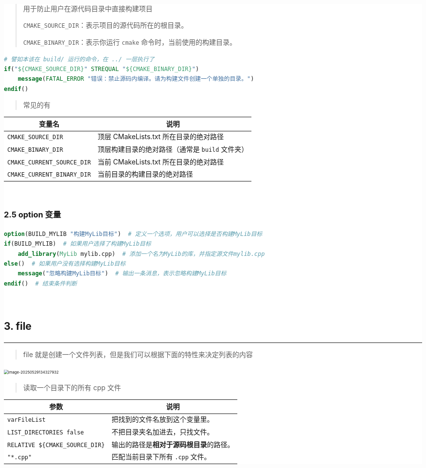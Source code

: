 > 用于防止用户在源代码目录中直接构建项目
>
> `CMAKE_SOURCE_DIR`：表示项目的源代码所在的根目录。
>
> `CMAKE_BINARY_DIR`：表示你运行 `cmake` 命令时，当前使用的构建目录。

```cmake
# 譬如本该在 build/ 运行的命令，在 ../ 一层执行了
if("${CMAKE_SOURCE_DIR}" STREQUAL "${CMAKE_BINARY_DIR}")
    message(FATAL_ERROR "错误：禁止源码内编译。请为构建文件创建一个单独的目录。")
endif()
```


> 常见的有

| 变量名                     | 说明                                            |
| -------------------------- | ----------------------------------------------- |
| `CMAKE_SOURCE_DIR`         | 顶层 CMakeLists.txt 所在目录的绝对路径          |
| `CMAKE_BINARY_DIR`         | 顶层构建目录的绝对路径（通常是 `build` 文件夹） |
| `CMAKE_CURRENT_SOURCE_DIR` | 当前 CMakeLists.txt 所在目录的绝对路径          |
| `CMAKE_CURRENT_BINARY_DIR` | 当前目录的构建目录的绝对路径                    |

<br>

### 2.5 option 变量

```cmake
option(BUILD_MYLIB "构建MyLib目标")  # 定义一个选项，用户可以选择是否构建MyLib目标
if(BUILD_MYLIB)  # 如果用户选择了构建MyLib目标
    add_library(MyLib mylib.cpp)  # 添加一个名为MyLib的库，并指定源文件mylib.cpp
else()  # 如果用户没有选择构建MyLib目标
    message("忽略构建MyLib目标")  # 输出一条消息，表示忽略构建MyLib目标
endif()  # 结束条件判断
```

<br>

## 3. file

---

> file 就是创建一个文件列表，但是我们可以根据下面的特性来决定列表的内容

<img src="https://cdn.jsdelivr.net/gh/MTsocute/New_Image@main/uPic/image-20250529134327932.png" alt="image-20250529134327932" style="zoom:55%;" />

> 读取一个目录下的所有 cpp 文件

| 参数                           | 说明                                     |
| ------------------------------ | ---------------------------------------- |
| `varFileList`                  | 把找到的文件名放到这个变量里。           |
| `LIST_DIRECTORIES false`       | 不把目录夹名加进去，只找文件。           |
| `RELATIVE ${CMAKE_SOURCE_DIR}` | 输出的路径是**相对于源码根目录**的路径。 |
| `"*.cpp"`                      | 匹配当前目录下所有 `.cpp` 文件。         |
